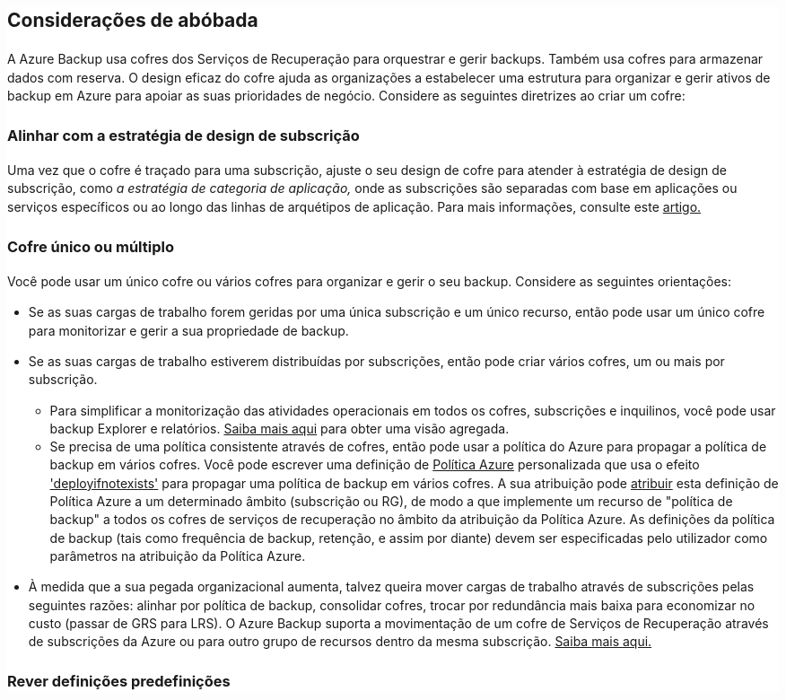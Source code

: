 ## <a name="vault-considerations"></a>Considerações de abóbada

A Azure Backup usa cofres dos Serviços de Recuperação para orquestrar e gerir backups. Também usa cofres para armazenar dados com reserva. O design eficaz do cofre ajuda as organizações a estabelecer uma estrutura para organizar e gerir ativos de backup em Azure para apoiar as suas prioridades de negócio. Considere as seguintes diretrizes ao criar um cofre:  

### <a name="align-to-subscription-design-strategy"></a>Alinhar com a estratégia de design de subscrição

Uma vez que o cofre é traçado para uma subscrição, ajuste o seu design de cofre para atender à estratégia de design de subscrição, como *a estratégia de categoria de aplicação,* onde as subscrições são separadas com base em aplicações ou serviços específicos ou ao longo das linhas de arquétipos de aplicação. Para mais informações, consulte este [artigo.](https://docs.microsoft.com/azure/cloud-adoption-framework/decision-guides/subscriptions/)

### <a name="single-or-multiple-vault"></a>Cofre único ou múltiplo

Você pode usar um único cofre ou vários cofres para organizar e gerir o seu backup. Considere as seguintes orientações:

* Se as suas cargas de trabalho forem geridas por uma única subscrição e um único recurso, então pode usar um único cofre para monitorizar e gerir a sua propriedade de backup.

* Se as suas cargas de trabalho estiverem distribuídas por subscrições, então pode criar vários cofres, um ou mais por subscrição.
  * Para simplificar a monitorização das atividades operacionais em todos os cofres, subscrições e inquilinos, você pode usar backup Explorer e relatórios. [Saiba mais aqui](monitor-azure-backup-with-backup-explorer.md) para obter uma visão agregada.
  * Se precisa de uma política consistente através de cofres, então pode usar a política do Azure para propagar a política de backup em vários cofres. Você pode escrever uma definição de [Política Azure](https://docs.microsoft.com/azure/governance/policy/concepts/definition-structure) personalizada que usa o efeito ['deployifnotexists'](https://docs.microsoft.com/azure/governance/policy/concepts/effects#deployifnotexists) para propagar uma política de backup em vários cofres. A sua atribuição pode [atribuir](https://docs.microsoft.com/azure/governance/policy/assign-policy-portal) esta definição de Política Azure a um determinado âmbito (subscrição ou RG), de modo a que implemente um recurso de "política de backup" a todos os cofres de serviços de recuperação no âmbito da atribuição da Política Azure. As definições da política de backup (tais como frequência de backup, retenção, e assim por diante) devem ser especificadas pelo utilizador como parâmetros na atribuição da Política Azure.

* À medida que a sua pegada organizacional aumenta, talvez queira mover cargas de trabalho através de subscrições pelas seguintes razões: alinhar por política de backup, consolidar cofres, trocar por redundância mais baixa para economizar no custo (passar de GRS para LRS).  O Azure Backup suporta a movimentação de um cofre de Serviços de Recuperação através de subscrições da Azure ou para outro grupo de recursos dentro da mesma subscrição. [Saiba mais aqui.](backup-azure-move-recovery-services-vault.md)

### <a name="review-default-settings"></a>Rever definições predefinições
